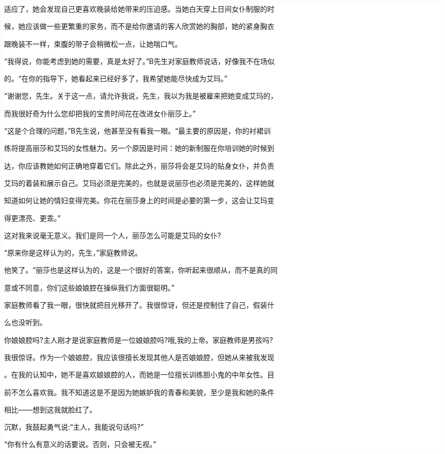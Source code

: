 适应了，她会发现自己更喜欢晚装给她带来的压迫感。当她白天穿上日间女仆制服的时

候，她应该做一些更繁重的家务，而不是给你邀请的客人欣赏她的胸部，她的紧身胸衣

跟晚装不一样，束腹的带子会稍微松一点，让她喘口气。



“我得说，你能考虑到她的需要，真是太好了。”B先生对家庭教师说话，好像我不在场似

的。“在你的指导下，她看起来已经好多了，我希望她能尽快成为艾玛。”

“谢谢您，先生。关于这一点，请允许我说，先生，我以为我是被雇来把她变成艾玛的，

而我很好奇为什么您却把我的宝贵时间花在改进女仆丽莎上。”

“这是个合理的问题，”B先生说，他甚至没有看我一眼。“最主要的原因是，你的衬裙训

练将提高丽莎和艾玛的女性魅力。另一个原因是时间：她的新制服在你培训她的时候到

达，你应该教她如何正确地穿着它们。除此之外，丽莎将会是艾玛的贴身女仆，并负责

艾玛的着装和展示自己。艾玛必须是完美的，也就是说丽莎也必须是完美的，这样她就

知道如何让她的情妇变得完美。你花在丽莎身上的时间是必要的第一步，这会让艾玛变

得更漂亮、更乖。”



这对我来说毫无意义。我们是同一个人，丽莎怎么可能是艾玛的女仆?



“原来你是这样认为的，先生，”家庭教师说。



他笑了。“丽莎也是这样认为的，这是一个很好的答案，你听起来很顺从，而不是真的同

意或不同意，你们这些娘娘腔在操纵我们方面很聪明。”



家庭教师看了我一眼，很快就把目光移开了。我很惊讶，但还是控制住了自己，假装什

么也没听到。

你娘娘腔吗?主人刚才是说家庭教师是一位娘娘腔吗?哦,我的上帝。家庭教师是男孩吗?





我很惊讶。作为一个娘娘腔，我应该很擅长发现其他人是否娘娘腔，但她从来被我发现

。在我的认知中，她不是喜欢娘娘腔的人，而她是一位擅长训练胆小鬼的中年女性。目

前不怎么喜欢我。我不知道这是不是因为她嫉妒我的青春和美貌，至少是我和她的条件

相比——想到这我就脸红了。



沉默，我鼓起勇气说:“主人，我能说句话吗?”



“你有什么有意义的话要说。否则，只会被无视。”

